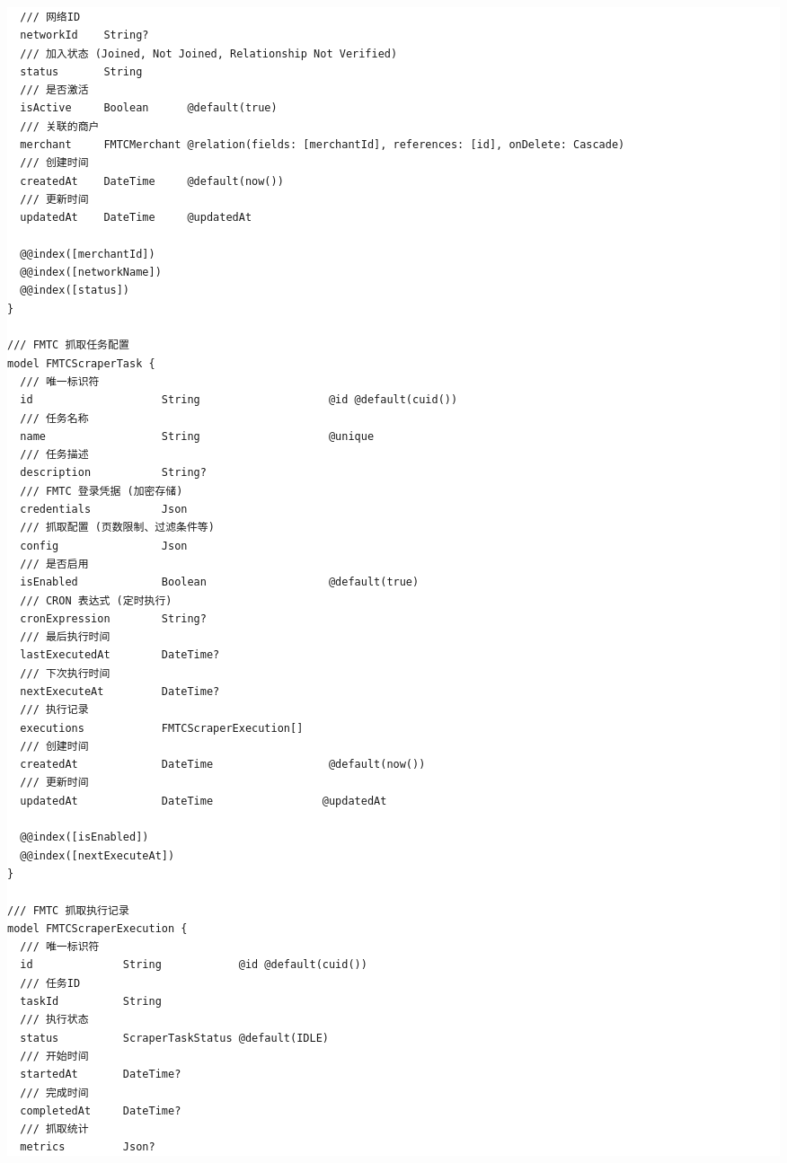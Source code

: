 ```prisma
  /// 网络ID
  networkId    String?
  /// 加入状态 (Joined, Not Joined, Relationship Not Verified)
  status       String
  /// 是否激活
  isActive     Boolean      @default(true)
  /// 关联的商户
  merchant     FMTCMerchant @relation(fields: [merchantId], references: [id], onDelete: Cascade)
  /// 创建时间
  createdAt    DateTime     @default(now())
  /// 更新时间
  updatedAt    DateTime     @updatedAt

  @@index([merchantId])
  @@index([networkName])
  @@index([status])
}

/// FMTC 抓取任务配置
model FMTCScraperTask {
  /// 唯一标识符
  id                    String                    @id @default(cuid())
  /// 任务名称
  name                  String                    @unique
  /// 任务描述
  description           String?
  /// FMTC 登录凭据 (加密存储)
  credentials           Json
  /// 抓取配置 (页数限制、过滤条件等)
  config                Json
  /// 是否启用
  isEnabled             Boolean                   @default(true)
  /// CRON 表达式 (定时执行)
  cronExpression        String?
  /// 最后执行时间
  lastExecutedAt        DateTime?
  /// 下次执行时间
  nextExecuteAt         DateTime?
  /// 执行记录
  executions            FMTCScraperExecution[]
  /// 创建时间
  createdAt             DateTime                  @default(now())
  /// 更新时间
  updatedAt             DateTime                 @updatedAt

  @@index([isEnabled])
  @@index([nextExecuteAt])
}

/// FMTC 抓取执行记录
model FMTCScraperExecution {
  /// 唯一标识符
  id              String            @id @default(cuid())
  /// 任务ID
  taskId          String
  /// 执行状态
  status          ScraperTaskStatus @default(IDLE)
  /// 开始时间
  startedAt       DateTime?
  /// 完成时间
  completedAt     DateTime?
  /// 抓取统计
  metrics         Json?
```